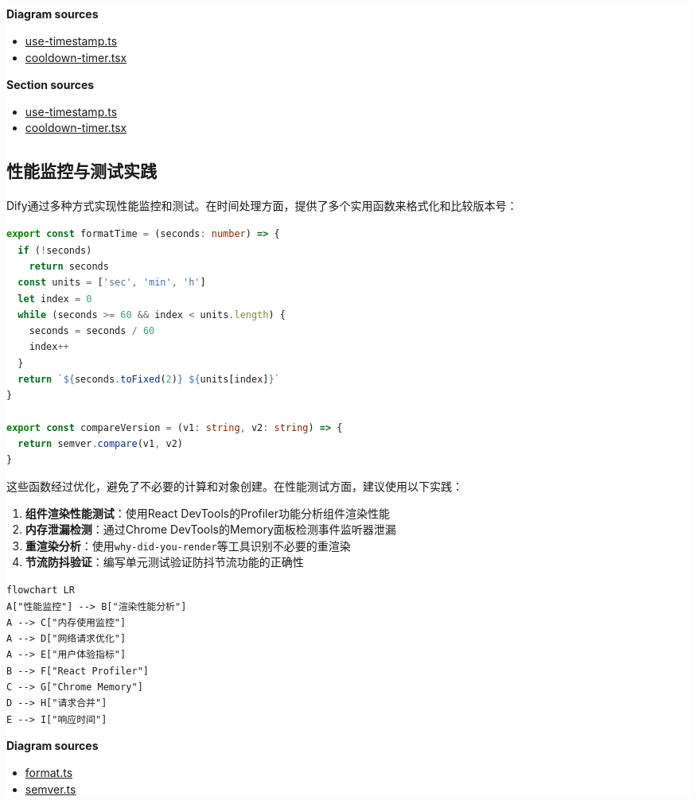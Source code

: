 **Diagram sources**  
- [use-timestamp.ts](file://web/hooks/use-timestamp.ts#L0-L25)
- [cooldown-timer.tsx](file://web/app/components/header/account-setting/model-provider-page/provider-added-card/cooldown-timer.tsx#L0-L43)

**Section sources**  
- [use-timestamp.ts](file://web/hooks/use-timestamp.ts#L0-L25)
- [cooldown-timer.tsx](file://web/app/components/header/account-setting/model-provider-page/provider-added-card/cooldown-timer.tsx#L0-L43)

## 性能监控与测试实践

Dify通过多种方式实现性能监控和测试。在时间处理方面，提供了多个实用函数来格式化和比较版本号：

```typescript
export const formatTime = (seconds: number) => {
  if (!seconds)
    return seconds
  const units = ['sec', 'min', 'h']
  let index = 0
  while (seconds >= 60 && index < units.length) {
    seconds = seconds / 60
    index++
  }
  return `${seconds.toFixed(2)} ${units[index]}`
}

export const compareVersion = (v1: string, v2: string) => {
  return semver.compare(v1, v2)
}
```

这些函数经过优化，避免了不必要的计算和对象创建。在性能测试方面，建议使用以下实践：

1. **组件渲染性能测试**：使用React DevTools的Profiler功能分析组件渲染性能
2. **内存泄漏检测**：通过Chrome DevTools的Memory面板检测事件监听器泄漏
3. **重渲染分析**：使用`why-did-you-render`等工具识别不必要的重渲染
4. **节流防抖验证**：编写单元测试验证防抖节流功能的正确性

```mermaid
flowchart LR
A["性能监控"] --> B["渲染性能分析"]
A --> C["内存使用监控"]
A --> D["网络请求优化"]
A --> E["用户体验指标"]
B --> F["React Profiler"]
C --> G["Chrome Memory"]
D --> H["请求合并"]
E --> I["响应时间"]
```

**Diagram sources**  
- [format.ts](file://web/utils/format.ts#L0-L58)
- [semver.ts](file://web/utils/semver.ts#L0-L13)
